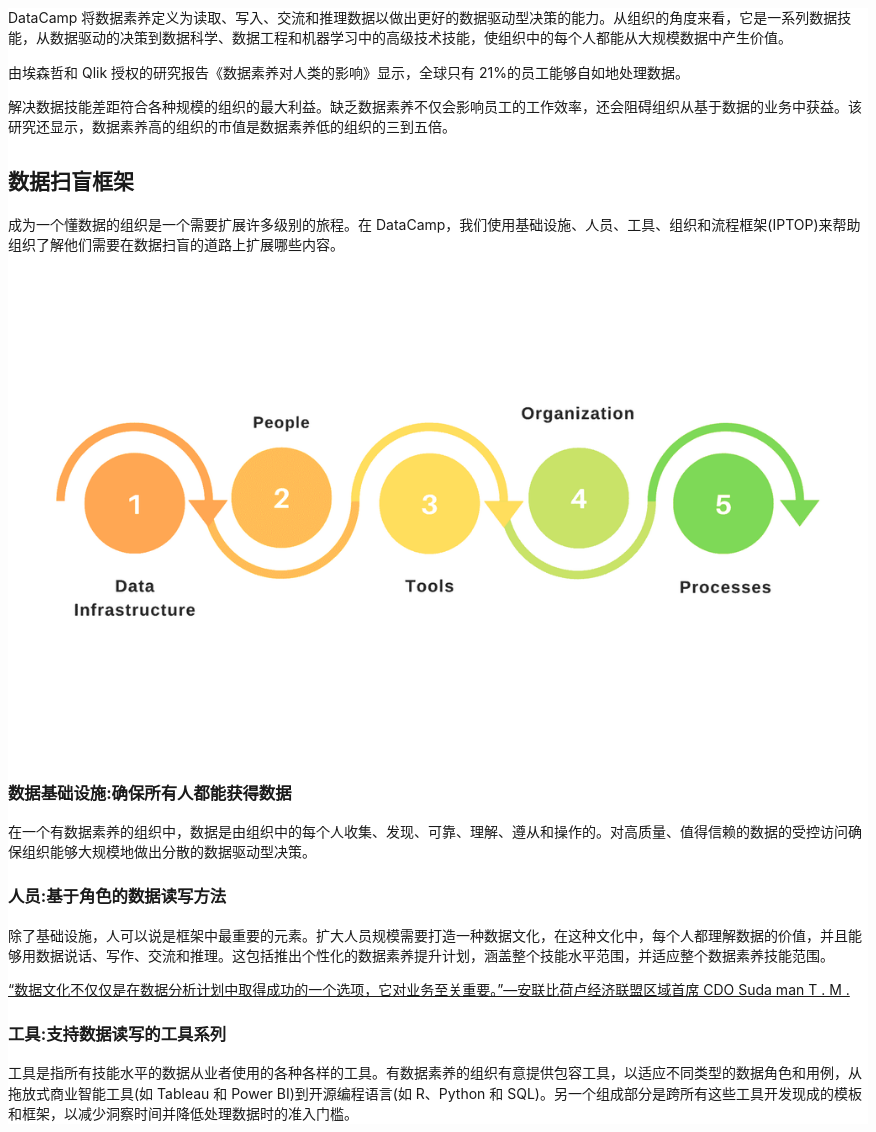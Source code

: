 DataCamp 将数据素养定义为读取、写入、交流和推理数据以做出更好的数据驱动型决策的能力。从组织的角度来看，它是一系列数据技能，从数据驱动的决策到数据科学、数据工程和机器学习中的高级技术技能，使组织中的每个人都能从大规模数据中产生价值。

由埃森哲和 Qlik 授权的研究报告《数据素养对人类的影响》显示，全球只有 21%的员工能够自如地处理数据。

解决数据技能差距符合各种规模的组织的最大利益。缺乏数据素养不仅会影响员工的工作效率，还会阻碍组织从基于数据的业务中获益。该研究还显示，数据素养高的组织的市值是数据素养低的组织的三到五倍。

## 数据扫盲框架

成为一个懂数据的组织是一个需要扩展许多级别的旅程。在 DataCamp，我们使用基础设施、人员、工具、组织和流程框架(IPTOP)来帮助组织了解他们需要在数据扫盲的道路上扩展哪些内容。

![](img/bb7f47ac9f3d0db3ad8fa4ab76c76a39.png)

### 数据基础设施:确保所有人都能获得数据

在一个有数据素养的组织中，数据是由组织中的每个人收集、发现、可靠、理解、遵从和操作的。对高质量、值得信赖的数据的受控访问确保组织能够大规模地做出分散的数据驱动型决策。

### 人员:基于角色的数据读写方法

除了基础设施，人可以说是框架中最重要的元素。扩大人员规模需要打造一种数据文化，在这种文化中，每个人都理解数据的价值，并且能够用数据说话、写作、交流和推理。这包括推出个性化的数据素养提升计划，涵盖整个技能水平范围，并适应整个数据素养技能范围。

[“数据文化不仅仅是在数据分析计划中取得成功的一个选项，它对业务至关重要。”—安联比荷卢经济联盟区域首席 CDO Suda man T . M .](https://web.archive.org/web/20220828050931/https://www.datacamp.com/community/blog/why-data-culture-matters)

### 工具:支持数据读写的工具系列

工具是指所有技能水平的数据从业者使用的各种各样的工具。有数据素养的组织有意提供包容工具，以适应不同类型的数据角色和用例，从拖放式商业智能工具(如 Tableau 和 Power BI)到开源编程语言(如 R、Python 和 SQL)。另一个组成部分是跨所有这些工具开发现成的模板和框架，以减少洞察时间并降低处理数据时的准入门槛。
